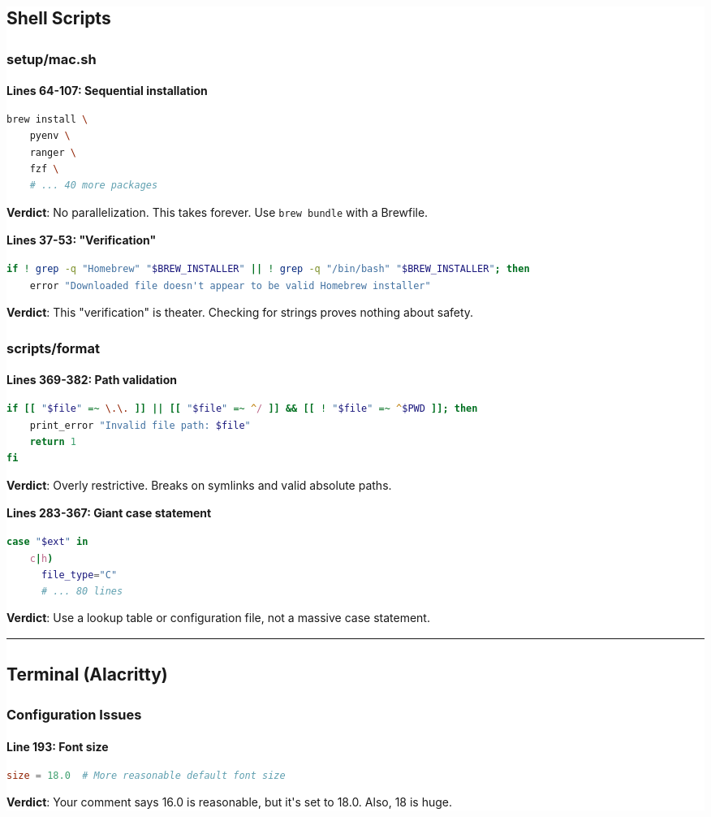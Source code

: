 
## Shell Scripts

### setup/mac.sh

**Lines 64-107: Sequential installation**
```bash
brew install \
    pyenv \
    ranger \
    fzf \
    # ... 40 more packages
```
**Verdict**: No parallelization. This takes forever. Use `brew bundle` with a Brewfile.

**Lines 37-53: "Verification"**
```bash
if ! grep -q "Homebrew" "$BREW_INSTALLER" || ! grep -q "/bin/bash" "$BREW_INSTALLER"; then
    error "Downloaded file doesn't appear to be valid Homebrew installer"
```
**Verdict**: This "verification" is theater. Checking for strings proves nothing about safety.

### scripts/format

**Lines 369-382: Path validation**
```bash
if [[ "$file" =~ \.\. ]] || [[ "$file" =~ ^/ ]] && [[ ! "$file" =~ ^$PWD ]]; then
    print_error "Invalid file path: $file"
    return 1
fi
```
**Verdict**: Overly restrictive. Breaks on symlinks and valid absolute paths.

**Lines 283-367: Giant case statement**
```bash
case "$ext" in
    c|h)
      file_type="C"
      # ... 80 lines
```
**Verdict**: Use a lookup table or configuration file, not a massive case statement.

---

## Terminal (Alacritty)

### Configuration Issues

**Line 193: Font size**
```toml
size = 18.0  # More reasonable default font size
```
**Verdict**: Your comment says 16.0 is reasonable, but it's set to 18.0. Also, 18 is huge.
